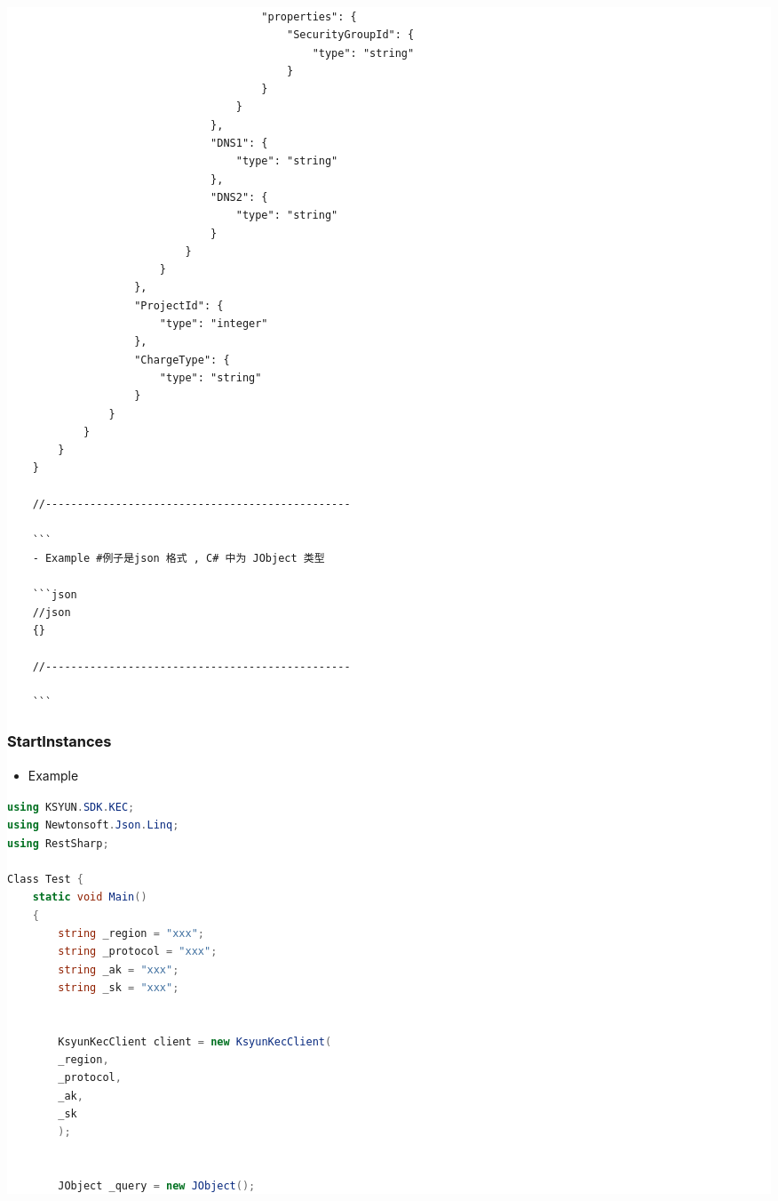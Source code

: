                                             "properties": {
                                                "SecurityGroupId": {
                                                    "type": "string"
                                                }
                                            }
                                        }
                                    },
                                    "DNS1": {
                                        "type": "string"
                                    },
                                    "DNS2": {
                                        "type": "string"
                                    }
                                }
                            }
                        },
                        "ProjectId": {
                            "type": "integer"
                        },
                        "ChargeType": {
                            "type": "string"
                        }
                    }
                }
            }
        }  

        //------------------------------------------------

        ```
        - Example #例子是json 格式 , C# 中为 JObject 类型
            
        ```json
        //json
        {}

        //------------------------------------------------

        ```

### StartInstances

- Example

```c#
using KSYUN.SDK.KEC;
using Newtonsoft.Json.Linq;
using RestSharp;

Class Test {
    static void Main()
    {
        string _region = "xxx";
        string _protocol = "xxx";
        string _ak = "xxx";
        string _sk = "xxx";


        KsyunKecClient client = new KsyunKecClient(
        _region,
        _protocol,
        _ak,
        _sk
        );


        JObject _query = new JObject();
```